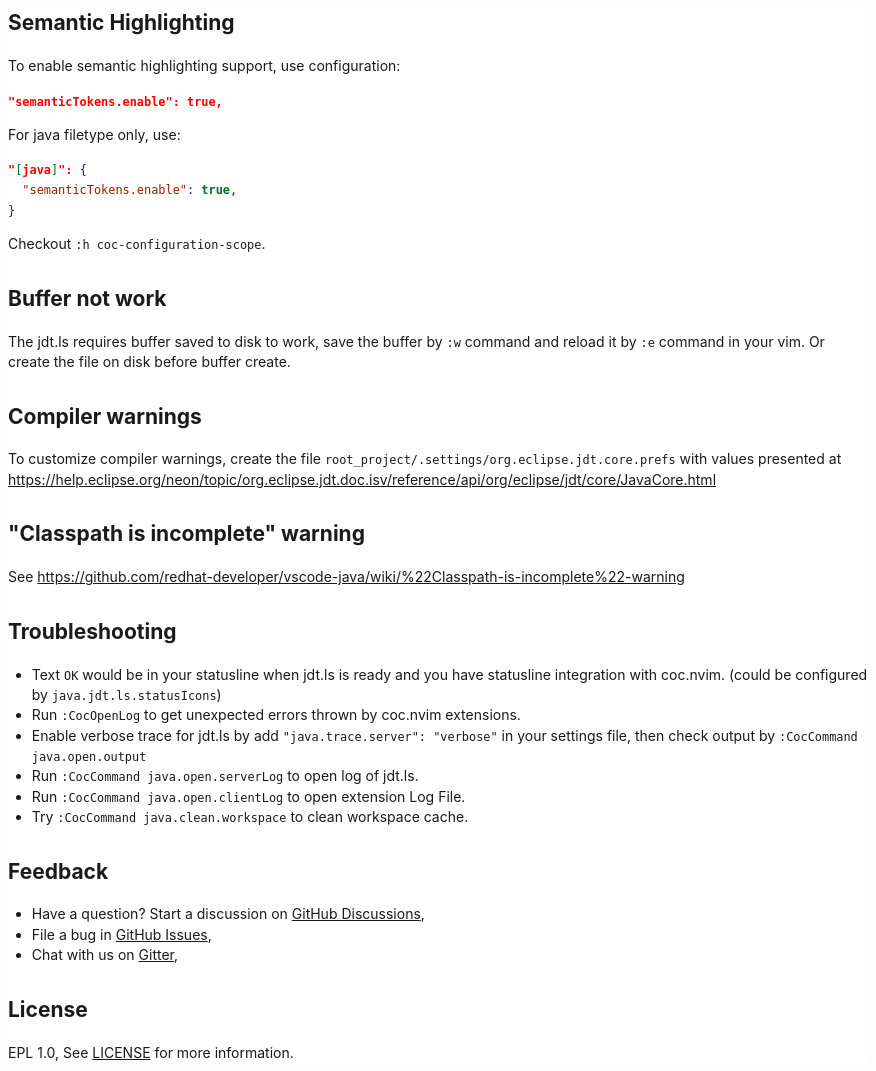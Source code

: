 ## Semantic Highlighting

To enable semantic highlighting support, use configuration:

```json
"semanticTokens.enable": true,
```

For java filetype only, use:

```json
"[java]": {
  "semanticTokens.enable": true,
}
```

Checkout `:h coc-configuration-scope`.

## Buffer not work

The jdt.ls requires buffer saved to disk to work, save the buffer by `:w`
command and reload it by `:e` command in your vim. Or create the file on disk
before buffer create.

## Compiler warnings

To customize compiler warnings, create the file `root_project/.settings/org.eclipse.jdt.core.prefs` with values presented at https://help.eclipse.org/neon/topic/org.eclipse.jdt.doc.isv/reference/api/org/eclipse/jdt/core/JavaCore.html

## "Classpath is incomplete" warning

See https://github.com/redhat-developer/vscode-java/wiki/%22Classpath-is-incomplete%22-warning

## Troubleshooting

- Text `OK` would be in your statusline when jdt.ls is ready and you have
  statusline integration with coc.nvim. (could be configured by `java.jdt.ls.statusIcons`)
- Run `:CocOpenLog` to get unexpected errors thrown by coc.nvim extensions.
- Enable verbose trace for jdt.ls by add `"java.trace.server": "verbose"` in
  your settings file, then check output by `:CocCommand java.open.output`
- Run `:CocCommand java.open.serverLog` to open log of jdt.ls.
- Run `:CocCommand java.open.clientLog` to open extension Log File.
- Try `:CocCommand java.clean.workspace` to clean workspace cache.

## Feedback

- Have a question? Start a discussion on [GitHub Discussions](https://github.com/neoclide/coc.nvim/discussions),
- File a bug in [GitHub Issues](https://github.com/neoclide/coc-java/issues),
- Chat with us on [Gitter](https://gitter.im/neoclide/coc.nvim),

## License

EPL 1.0, See [LICENSE](LICENSE) for more information.
